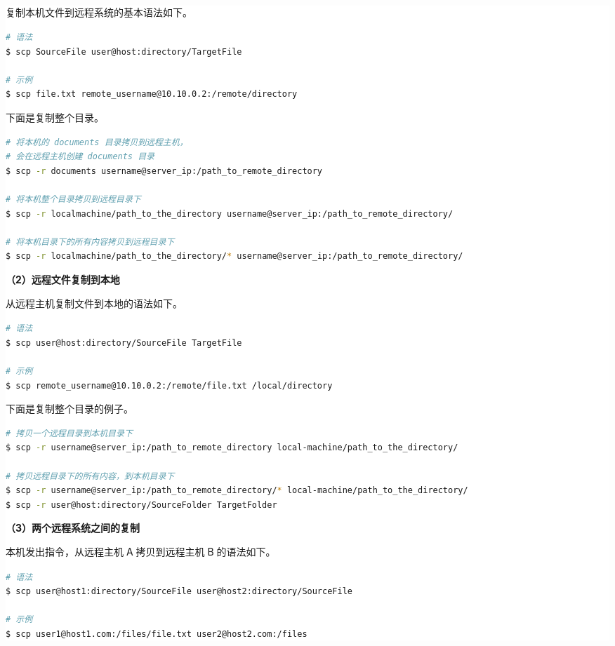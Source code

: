 复制本机文件到远程系统的基本语法如下。

```bash
# 语法
$ scp SourceFile user@host:directory/TargetFile

# 示例
$ scp file.txt remote_username@10.10.0.2:/remote/directory
```

下面是复制整个目录。

```bash
# 将本机的 documents 目录拷贝到远程主机，
# 会在远程主机创建 documents 目录
$ scp -r documents username@server_ip:/path_to_remote_directory

# 将本机整个目录拷贝到远程目录下
$ scp -r localmachine/path_to_the_directory username@server_ip:/path_to_remote_directory/

# 将本机目录下的所有内容拷贝到远程目录下
$ scp -r localmachine/path_to_the_directory/* username@server_ip:/path_to_remote_directory/
```

**（2）远程文件复制到本地**

从远程主机复制文件到本地的语法如下。

```bash
# 语法
$ scp user@host:directory/SourceFile TargetFile

# 示例
$ scp remote_username@10.10.0.2:/remote/file.txt /local/directory
```

下面是复制整个目录的例子。

```bash
# 拷贝一个远程目录到本机目录下
$ scp -r username@server_ip:/path_to_remote_directory local-machine/path_to_the_directory/

# 拷贝远程目录下的所有内容，到本机目录下
$ scp -r username@server_ip:/path_to_remote_directory/* local-machine/path_to_the_directory/
$ scp -r user@host:directory/SourceFolder TargetFolder
```

**（3）两个远程系统之间的复制**

本机发出指令，从远程主机 A 拷贝到远程主机 B 的语法如下。

```bash
# 语法
$ scp user@host1:directory/SourceFile user@host2:directory/SourceFile

# 示例
$ scp user1@host1.com:/files/file.txt user2@host2.com:/files
```
